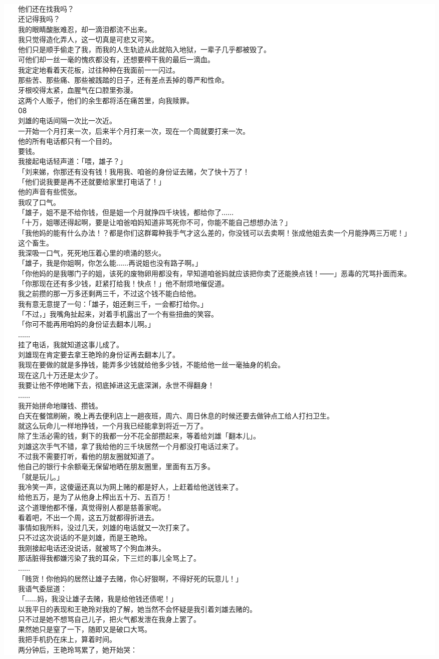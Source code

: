 &emsp;&emsp;他们还在找我吗？  
&emsp;&emsp;还记得我吗？  
&emsp;&emsp;我的眼睛酸胀难忍，却一滴泪都流不出来。  
&emsp;&emsp;我只觉得造化弄人，这一切真是可悲又可笑。  
&emsp;&emsp;他们只是顺手偷走了我，而我的人生轨迹从此就陷入地狱，一辈子几乎都被毁了。  
&emsp;&emsp;可他们却一丝一毫的愧疚都没有，还想要榨干我的最后一滴血。  
&emsp;&emsp;我定定地看着天花板，过往种种在我面前一一闪过。  
&emsp;&emsp;那些苦、那些痛、那些被践踏的日子，还有差点丢掉的尊严和性命。  
&emsp;&emsp;牙根咬得太紧，血腥气在口腔里弥漫。  
&emsp;&emsp;这两个人贩子，他们的余生都将活在痛苦里，向我赎罪。  
&emsp;&emsp;08  
&emsp;&emsp;刘雄的电话间隔一次比一次近。  
&emsp;&emsp;一开始一个月打来一次，后来半个月打来一次，现在一个周就要打来一次。  
&emsp;&emsp;他的所有电话都只有一个目的。  
&emsp;&emsp;要钱。  
&emsp;&emsp;我接起电话轻声道：「喂，雄子？」  
&emsp;&emsp;「刘来娣，你那还有没有钱！我用我、咱爸的身份证去赌，欠了快十万了！  
&emsp;&emsp;「他们说我要是再不还就要给家里打电话了！」  
&emsp;&emsp;他的声音有些慌张。  
&emsp;&emsp;我叹了口气。  
&emsp;&emsp;「雄子，姐不是不给你钱，但是姐一个月就挣四千块钱，都给你了……  
&emsp;&emsp;「十万，姐哪还得起啊，要是让咱爸咱妈知道非骂死你不可，你能不能自己想想办法？」  
&emsp;&emsp;「我他妈的能有什么办法！？都是你们这群霉种我手气才这么差的，你没钱可以去卖啊！张成他姐去卖一个月能挣两三万呢！」  
&emsp;&emsp;这个畜生。  
&emsp;&emsp;我深吸一口气，死死地压着心里的喷涌的怒火。  
&emsp;&emsp;「雄子，我是你姐啊，你怎么能……再说姐也没有路子啊。」  
&emsp;&emsp;「你他妈的是我哪门子的姐，该死的废物卵用都没有，早知道咱爸妈就应该把你卖了还能换点钱！——」恶毒的咒骂扑面而来。  
&emsp;&emsp;「你那现在还有多少钱，赶紧打给我！快点！」他不耐烦地催促道。  
&emsp;&emsp;我之前攒的那一万多还剩两三千，不过这个钱不能白给他。  
&emsp;&emsp;我有意无意提了一句：「雄子，姐还剩三千，一会都打给你。」  
&emsp;&emsp;「不过，」我嘴角扯起来，对着手机露出了一个有些扭曲的笑容。  
&emsp;&emsp;「你可不能再用咱妈的身份证去翻本儿啊。」  
&emsp;&emsp;……  
&emsp;&emsp;挂了电话，我就知道这事儿成了。  
&emsp;&emsp;刘雄现在肯定要去拿王艳玲的身份证再去翻本儿了。  
&emsp;&emsp;我现在要做的就是多挣钱，能弄多少钱就给他多少钱，不能给他一丝一毫抽身的机会。  
&emsp;&emsp;现在这几十万还是太少了。  
&emsp;&emsp;我要让他不停地赌下去，彻底掉进这无底深渊，永世不得翻身！  
&emsp;&emsp;……  
&emsp;&emsp;我开始拼命地赚钱、攒钱。  
&emsp;&emsp;白天在餐馆刷碗，晚上再去便利店上一趟夜班，周六、周日休息的时候还要去做钟点工给人打扫卫生。  
&emsp;&emsp;就这么玩命儿一样地挣钱，一个月我已经能拿到将近一万了。  
&emsp;&emsp;除了生活必需的钱，剩下的我都一分不花全部攒起来，等着给刘雄「翻本儿」。  
&emsp;&emsp;刘雄这次手气不错，拿了我给他的三千块居然一个月都没打电话过来了。  
&emsp;&emsp;不过我不需要打听，看他的朋友圈就知道了。  
&emsp;&emsp;他自己的银行卡余额毫无保留地晒在朋友圈里，里面有五万多。  
&emsp;&emsp;「就是玩儿。」  
&emsp;&emsp;我冷笑一声，这傻逼还真以为网上赌的都是好人，上赶着给他送钱来了。  
&emsp;&emsp;给他五万，是为了从他身上榨出五十万、五百万！  
&emsp;&emsp;这个道理他都不懂，真觉得别人都是慈善家呢。  
&emsp;&emsp;看着吧，不出一个周，这五万就都得折进去。  
&emsp;&emsp;事情如我所料，没过几天，刘雄的电话就又一次打来了。  
&emsp;&emsp;只不过这次说话的不是刘雄，而是王艳玲。  
&emsp;&emsp;我刚接起电话还没说话，就被骂了个狗血淋头。  
&emsp;&emsp;那话脏得我都嫌污染了我的耳朵，下三烂的事儿全骂上了。  
&emsp;&emsp;……  
&emsp;&emsp;「贱货！你他妈的居然让雄子去赌，你心好狠啊，不得好死的玩意儿！」  
&emsp;&emsp;我语气委屈道：  
&emsp;&emsp;「……妈，我没让雄子去赌，我是给他钱还债呢！」  
&emsp;&emsp;以我平日的表现和王艳玲对我的了解，她当然不会怀疑是我引着刘雄去赌的。  
&emsp;&emsp;只不过是她不想骂自己儿子，把火气都发泄在我身上罢了。  
&emsp;&emsp;果然她只是窒了一下，随即又是破口大骂。  
&emsp;&emsp;我把手机扔在床上，算着时间。  
&emsp;&emsp;两分钟后，王艳玲骂累了，她开始哭：  